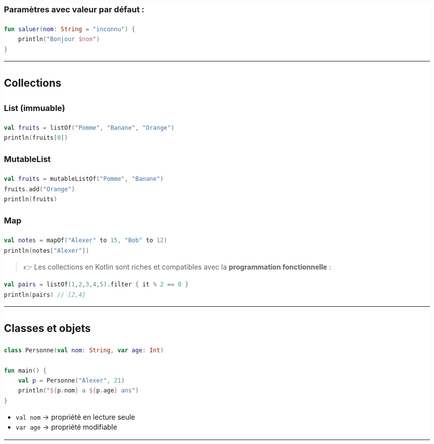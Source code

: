 ### Paramètres avec valeur par défaut :
```kotlin
fun saluer(nom: String = "inconnu") {
    println("Bonjour $nom")
}
```

---

## Collections
### List (immuable)
```kotlin
val fruits = listOf("Pomme", "Banane", "Orange")
println(fruits[0])
```

### MutableList
```kotlin
val fruits = mutableListOf("Pomme", "Banane")
fruits.add("Orange")
println(fruits)
```

### Map
```kotlin
val notes = mapOf("Alexer" to 15, "Bob" to 12)
println(notes["Alexer"])
```

> 👉 Les collections en Kotlin sont riches et compatibles avec la **programmation fonctionnelle** :

```kotlin
val pairs = listOf(1,2,3,4,5).filter { it % 2 == 0 }
println(pairs) // [2,4]
```

---

## Classes et objets
```kotlin
class Personne(val nom: String, var age: Int)

fun main() {
    val p = Personne("Alexer", 21)
    println("${p.nom} a ${p.age} ans")
}
```
- `val nom` → propriété en lecture seule
- `var age` → propriété modifiable

---
